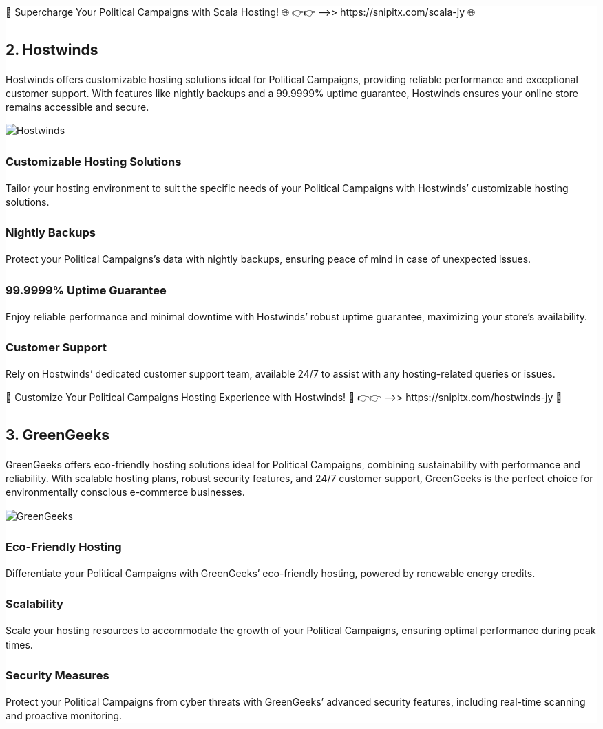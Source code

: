 🚀 Supercharge Your Political Campaigns with Scala Hosting! 🌐
👉👉 -->> https://snipitx.com/scala-jy 🌐

## 2. Hostwinds

Hostwinds offers customizable hosting solutions ideal for Political Campaigns, providing reliable performance and exceptional customer support. With features like nightly backups and a 99.9999% uptime guarantee, Hostwinds ensures your online store remains accessible and secure.

![Hostwinds](https://i.imgur.com/53aSNXx.jpeg "Hostwinds Hosting")

### Customizable Hosting Solutions
Tailor your hosting environment to suit the specific needs of your Political Campaigns with Hostwinds’ customizable hosting solutions.

### Nightly Backups
Protect your Political Campaigns’s data with nightly backups, ensuring peace of mind in case of unexpected issues.

### 99.9999% Uptime Guarantee
Enjoy reliable performance and minimal downtime with Hostwinds’ robust uptime guarantee, maximizing your store’s availability.

### Customer Support
Rely on Hostwinds’ dedicated customer support team, available 24/7 to assist with any hosting-related queries or issues.

🌟 Customize Your Political Campaigns Hosting Experience with Hostwinds! 🚀
👉👉 -->> https://snipitx.com/hostwinds-jy 🚀


## 3. GreenGeeks

GreenGeeks offers eco-friendly hosting solutions ideal for Political Campaigns, combining sustainability with performance and reliability. With scalable hosting plans, robust security features, and 24/7 customer support, GreenGeeks is the perfect choice for environmentally conscious e-commerce businesses.

![GreenGeeks](https://i.imgur.com/eEwuntu.jpg "GreenGeeks Hosting")

### Eco-Friendly Hosting
Differentiate your Political Campaigns with GreenGeeks’ eco-friendly hosting, powered by renewable energy credits.

### Scalability
Scale your hosting resources to accommodate the growth of your Political Campaigns, ensuring optimal performance during peak times.

### Security Measures
Protect your Political Campaigns from cyber threats with GreenGeeks’ advanced security features, including real-time scanning and proactive monitoring.
